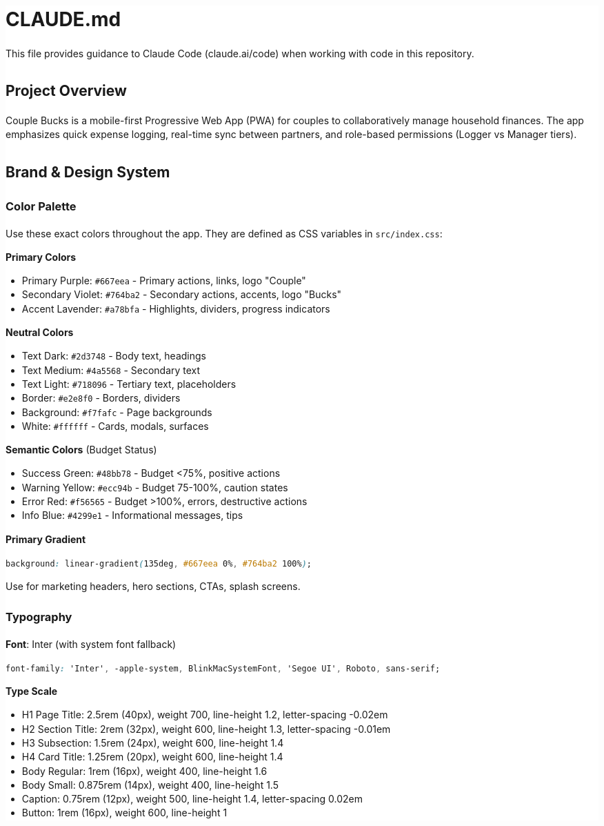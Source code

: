 # CLAUDE.md

This file provides guidance to Claude Code (claude.ai/code) when working with code in this repository.

## Project Overview

Couple Bucks is a mobile-first Progressive Web App (PWA) for couples to collaboratively manage household finances. The app emphasizes quick expense logging, real-time sync between partners, and role-based permissions (Logger vs Manager tiers).

## Brand & Design System

### Color Palette
Use these exact colors throughout the app. They are defined as CSS variables in `src/index.css`:

**Primary Colors**
- Primary Purple: `#667eea` - Primary actions, links, logo "Couple"
- Secondary Violet: `#764ba2` - Secondary actions, accents, logo "Bucks"
- Accent Lavender: `#a78bfa` - Highlights, dividers, progress indicators

**Neutral Colors**
- Text Dark: `#2d3748` - Body text, headings
- Text Medium: `#4a5568` - Secondary text
- Text Light: `#718096` - Tertiary text, placeholders
- Border: `#e2e8f0` - Borders, dividers
- Background: `#f7fafc` - Page backgrounds
- White: `#ffffff` - Cards, modals, surfaces

**Semantic Colors** (Budget Status)
- Success Green: `#48bb78` - Budget <75%, positive actions
- Warning Yellow: `#ecc94b` - Budget 75-100%, caution states
- Error Red: `#f56565` - Budget >100%, errors, destructive actions
- Info Blue: `#4299e1` - Informational messages, tips

**Primary Gradient**
```css
background: linear-gradient(135deg, #667eea 0%, #764ba2 100%);
```
Use for marketing headers, hero sections, CTAs, splash screens.

### Typography
**Font**: Inter (with system font fallback)
```css
font-family: 'Inter', -apple-system, BlinkMacSystemFont, 'Segoe UI', Roboto, sans-serif;
```

**Type Scale**
- H1 Page Title: 2.5rem (40px), weight 700, line-height 1.2, letter-spacing -0.02em
- H2 Section Title: 2rem (32px), weight 600, line-height 1.3, letter-spacing -0.01em
- H3 Subsection: 1.5rem (24px), weight 600, line-height 1.4
- H4 Card Title: 1.25rem (20px), weight 600, line-height 1.4
- Body Regular: 1rem (16px), weight 400, line-height 1.6
- Body Small: 0.875rem (14px), weight 400, line-height 1.5
- Caption: 0.75rem (12px), weight 500, line-height 1.4, letter-spacing 0.02em
- Button: 1rem (16px), weight 600, line-height 1
